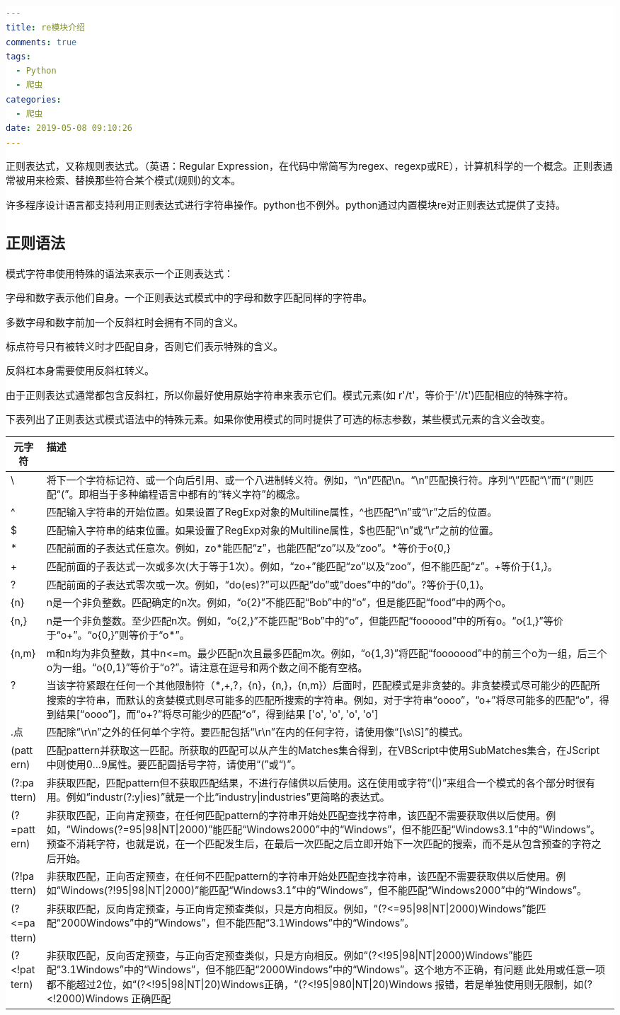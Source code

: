 ```yaml
---
title: re模块介绍
comments: true
tags:
  - Python
  - 爬虫
categories:
  - 爬虫
date: 2019-05-08 09:10:26
---
```



正则表达式，又称规则表达式。（英语：Regular Expression，在代码中常简写为regex、regexp或RE），计算机科学的一个概念。正则表通常被用来检索、替换那些符合某个模式(规则)的文本。

许多程序设计语言都支持利用正则表达式进行字符串操作。python也不例外。python通过内置模块re对正则表达式提供了支持。



## 正则语法

模式字符串使用特殊的语法来表示一个正则表达式：

字母和数字表示他们自身。一个正则表达式模式中的字母和数字匹配同样的字符串。

多数字母和数字前加一个反斜杠时会拥有不同的含义。

标点符号只有被转义时才匹配自身，否则它们表示特殊的含义。

反斜杠本身需要使用反斜杠转义。

由于正则表达式通常都包含反斜杠，所以你最好使用原始字符串来表示它们。模式元素(如 r'/t'，等价于'//t')匹配相应的特殊字符。

下表列出了正则表达式模式语法中的特殊元素。如果你使用模式的同时提供了可选的标志参数，某些模式元素的含义会改变。

| 元字符       | 描述                                                         |
| ------------ | :----------------------------------------------------------- |
| \            | 将下一个字符标记符、或一个向后引用、或一个八进制转义符。例如，“\\n”匹配\n。“\n”匹配换行符。序列“\\”匹配“\”而“\(”则匹配“(”。即相当于多种编程语言中都有的“转义字符”的概念。 |
| ^            | 匹配输入字符串的开始位置。如果设置了RegExp对象的Multiline属性，^也匹配“\n”或“\r”之后的位置。 |
| $            | 匹配输入字符串的结束位置。如果设置了RegExp对象的Multiline属性，$也匹配“\n”或“\r”之前的位置。 |
| *            | 匹配前面的子表达式任意次。例如，zo*能匹配“z”，也能匹配“zo”以及“zoo”。*等价于o{0,} |
| +            | 匹配前面的子表达式一次或多次(大于等于1次）。例如，“zo+”能匹配“zo”以及“zoo”，但不能匹配“z”。+等价于{1,}。 |
| ?            | 匹配前面的子表达式零次或一次。例如，“do(es)?”可以匹配“do”或“does”中的“do”。?等价于{0,1}。 |
| {n}          | n是一个非负整数。匹配确定的n次。例如，“o{2}”不能匹配“Bob”中的“o”，但是能匹配“food”中的两个o。 |
| {n,}         | n是一个非负整数。至少匹配n次。例如，“o{2,}”不能匹配“Bob”中的“o”，但能匹配“foooood”中的所有o。“o{1,}”等价于“o+”。“o{0,}”则等价于“o*”。 |
| {n,m}        | m和n均为非负整数，其中n<=m。最少匹配n次且最多匹配m次。例如，“o{1,3}”将匹配“fooooood”中的前三个o为一组，后三个o为一组。“o{0,1}”等价于“o?”。请注意在逗号和两个数之间不能有空格。 |
| ?            | 当该字符紧跟在任何一个其他限制符（*,+,?，{n}，{n,}，{n,m}）后面时，匹配模式是非贪婪的。非贪婪模式尽可能少的匹配所搜索的字符串，而默认的贪婪模式则尽可能多的匹配所搜索的字符串。例如，对于字符串“oooo”，“o+”将尽可能多的匹配“o”，得到结果[“oooo”]，而“o+?”将尽可能少的匹配“o”，得到结果 ['o',   'o', 'o', 'o'] |
| .点          | 匹配除“\r\n”之外的任何单个字符。要匹配包括“\r\n”在内的任何字符，请使用像“[\s\S]”的模式。 |
| (pattern)    | 匹配pattern并获取这一匹配。所获取的匹配可以从产生的Matches集合得到，在VBScript中使用SubMatches集合，在JScript中则使用$0…$9属性。要匹配圆括号字符，请使用“\(”或“\)”。 |
| (?:pattern)  | 非获取匹配，匹配pattern但不获取匹配结果，不进行存储供以后使用。这在使用或字符“(\|)”来组合一个模式的各个部分时很有用。例如“industr(?:y\|ies)”就是一个比“industry\|industries”更简略的表达式。 |
| (?=pattern)  | 非获取匹配，正向肯定预查，在任何匹配pattern的字符串开始处匹配查找字符串，该匹配不需要获取供以后使用。例如，“Windows(?=95\|98\|NT\|2000)”能匹配“Windows2000”中的“Windows”，但不能匹配“Windows3.1”中的“Windows”。预查不消耗字符，也就是说，在一个匹配发生后，在最后一次匹配之后立即开始下一次匹配的搜索，而不是从包含预查的字符之后开始。 |
| (?!pattern)  | 非获取匹配，正向否定预查，在任何不匹配pattern的字符串开始处匹配查找字符串，该匹配不需要获取供以后使用。例如“Windows(?!95\|98\|NT\|2000)”能匹配“Windows3.1”中的“Windows”，但不能匹配“Windows2000”中的“Windows”。 |
| (?<=pattern) | 非获取匹配，反向肯定预查，与正向肯定预查类似，只是方向相反。例如，“(?<=95\|98\|NT\|2000)Windows”能匹配“2000Windows”中的“Windows”，但不能匹配“3.1Windows”中的“Windows”。 |
| (?<!pattern) | 非获取匹配，反向否定预查，与正向否定预查类似，只是方向相反。例如“(?<!95\|98\|NT\|2000)Windows”能匹配“3.1Windows”中的“Windows”，但不能匹配“2000Windows”中的“Windows”。这个地方不正确，有问题   此处用或任意一项都不能超过2位，如“(?<!95\|98\|NT\|20)Windows正确，“(?<!95\|980\|NT\|20)Windows   报错，若是单独使用则无限制，如(?<!2000)Windows   正确匹配 |